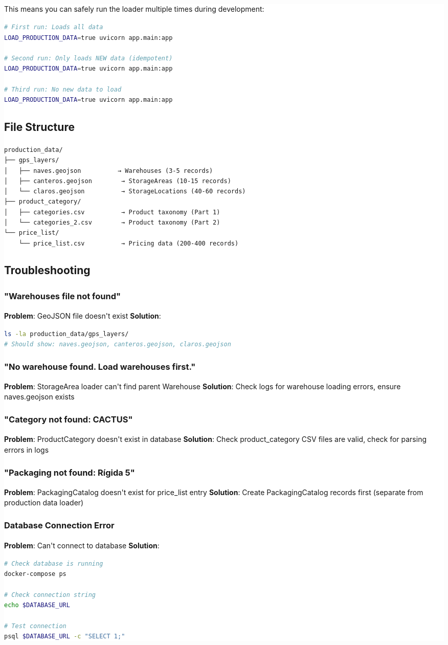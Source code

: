 This means you can safely run the loader multiple times during development:

```bash
# First run: Loads all data
LOAD_PRODUCTION_DATA=true uvicorn app.main:app

# Second run: Only loads NEW data (idempotent)
LOAD_PRODUCTION_DATA=true uvicorn app.main:app

# Third run: No new data to load
LOAD_PRODUCTION_DATA=true uvicorn app.main:app
```

## File Structure

```
production_data/
├── gps_layers/
│   ├── naves.geojson          → Warehouses (3-5 records)
│   ├── canteros.geojson        → StorageAreas (10-15 records)
│   └── claros.geojson          → StorageLocations (40-60 records)
├── product_category/
│   ├── categories.csv          → Product taxonomy (Part 1)
│   └── categories_2.csv        → Product taxonomy (Part 2)
└── price_list/
    └── price_list.csv          → Pricing data (200-400 records)
```

## Troubleshooting

### "Warehouses file not found"
**Problem**: GeoJSON file doesn't exist
**Solution**:
```bash
ls -la production_data/gps_layers/
# Should show: naves.geojson, canteros.geojson, claros.geojson
```

### "No warehouse found. Load warehouses first."
**Problem**: StorageArea loader can't find parent Warehouse
**Solution**: Check logs for warehouse loading errors, ensure naves.geojson exists

### "Category not found: CACTUS"
**Problem**: ProductCategory doesn't exist in database
**Solution**: Check product_category CSV files are valid, check for parsing errors in logs

### "Packaging not found: Rígida 5"
**Problem**: PackagingCatalog doesn't exist for price_list entry
**Solution**: Create PackagingCatalog records first (separate from production data loader)

### Database Connection Error
**Problem**: Can't connect to database
**Solution**:
```bash
# Check database is running
docker-compose ps

# Check connection string
echo $DATABASE_URL

# Test connection
psql $DATABASE_URL -c "SELECT 1;"
```
